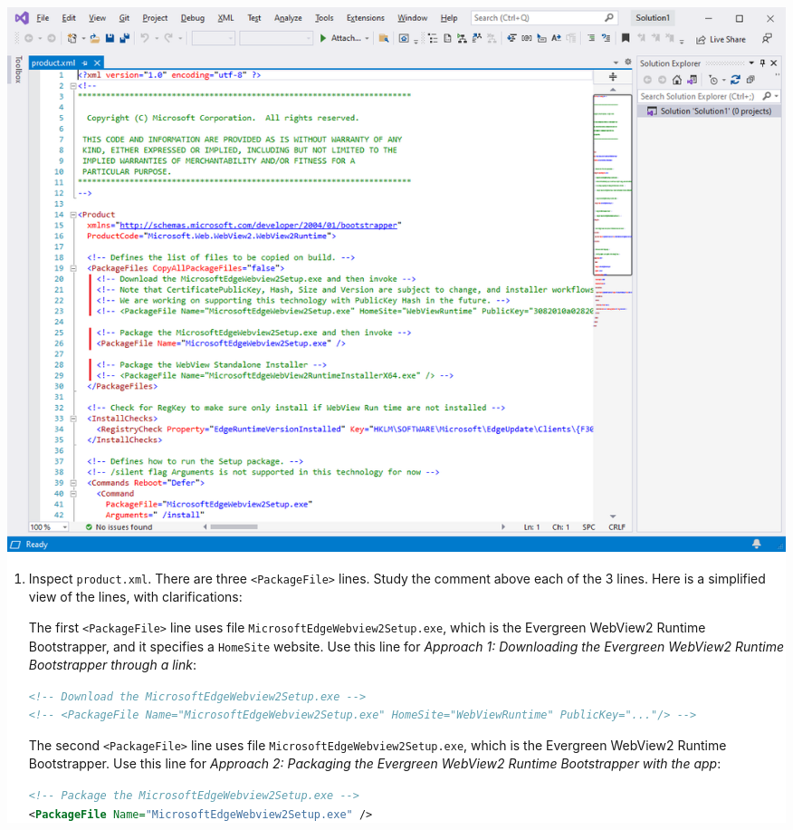    ![product.xml file opened for editing, unchanged, in Visual Studio 2019](./wv2deploymentvsinstallersample-images/product-xml-open-for-editing-unchanged.png)

1. Inspect `product.xml`.  There are three `<PackageFile>` lines.  Study the comment above each of the 3 lines.  Here is a simplified view of the lines, with clarifications:

   The first `<PackageFile>` line uses file `MicrosoftEdgeWebview2Setup.exe`, which is the Evergreen WebView2 Runtime Bootstrapper, and it specifies a `HomeSite` website.   Use this line for _Approach 1: Downloading the Evergreen WebView2 Runtime Bootstrapper through a link_:

   ```xml
   <!-- Download the MicrosoftEdgeWebview2Setup.exe -->
   <!-- <PackageFile Name="MicrosoftEdgeWebview2Setup.exe" HomeSite="WebViewRuntime" PublicKey="..."/> -->
   ```

   The second `<PackageFile>` line uses file `MicrosoftEdgeWebview2Setup.exe`, which is the Evergreen WebView2 Runtime Bootstrapper.  Use this line for _Approach 2: Packaging the Evergreen WebView2 Runtime Bootstrapper with the app_:

   ```xml
   <!-- Package the MicrosoftEdgeWebview2Setup.exe -->
   <PackageFile Name="MicrosoftEdgeWebview2Setup.exe" />
   ```
